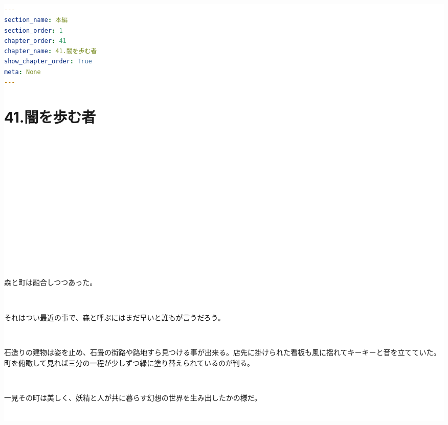 ```yaml
---
section_name: 本編
section_order: 1
chapter_order: 41
chapter_name: 41.闇を歩む者
show_chapter_order: True
meta: None
---
```


# 41.闇を歩む者
<div class="novel_view" id="novel_honbun">
 <p id="L1">
 </p>
 <p id="L2">
  <br/>
 </p>
 <p id="L3">
  <br/>
 </p>
 <p id="L4">
  <br/>
 </p>
 <p id="L5">
  <br/>
 </p>
 <p id="L6">
  <br/>
 </p>
 <p id="L7">
  <br/>
 </p>
 <p id="L8">
  <br/>
 </p>
 <p id="L9">
  <br/>
 </p>
 <p id="L10">
  森と町は融合しつつあった。
 </p>
 <p id="L11">
  <br/>
 </p>
 <p id="L12">
  それはつい最近の事で、森と呼ぶにはまだ早いと誰もが言うだろう。
 </p>
 <p id="L13">
  <br/>
 </p>
 <p id="L14">
  石造りの建物は姿を止め、石畳の街路や路地すら見つける事が出来る。店先に掛けられた看板も風に揺れてキーキーと音を立てていた。町を俯瞰して見れば三分の一程が少しずつ緑に塗り替えられているのが判る。
 </p>
 <p id="L15">
  <br/>
 </p>
 <p id="L16">
  一見その町は美しく、妖精と人が共に暮らす幻想の世界を生み出したかの様だ。
 </p>
 <p id="L17">
  <br/>